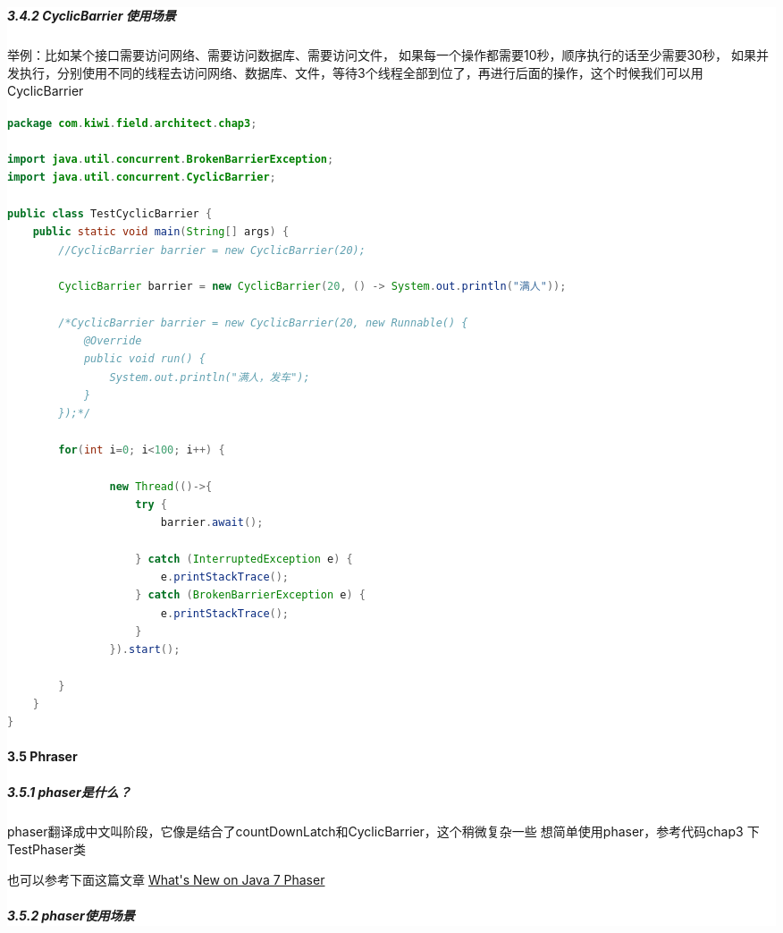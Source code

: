 ##### 3.4.2 CyclicBarrier 使用场景

举例：比如某个接口需要访问网络、需要访问数据库、需要访问文件，
如果每一个操作都需要10秒，顺序执行的话至少需要30秒，
如果并发执行，分别使用不同的线程去访问网络、数据库、文件，等待3个线程全部到位了，再进行后面的操作，这个时候我们可以用CyclicBarrier
```java
package com.kiwi.field.architect.chap3;

import java.util.concurrent.BrokenBarrierException;
import java.util.concurrent.CyclicBarrier;

public class TestCyclicBarrier {
    public static void main(String[] args) {
        //CyclicBarrier barrier = new CyclicBarrier(20);

        CyclicBarrier barrier = new CyclicBarrier(20, () -> System.out.println("满人"));

        /*CyclicBarrier barrier = new CyclicBarrier(20, new Runnable() {
            @Override
            public void run() {
                System.out.println("满人，发车");
            }
        });*/

        for(int i=0; i<100; i++) {

                new Thread(()->{
                    try {
                        barrier.await();

                    } catch (InterruptedException e) {
                        e.printStackTrace();
                    } catch (BrokenBarrierException e) {
                        e.printStackTrace();
                    }
                }).start();
            
        }
    }
}

```
#### 3.5 Phraser

##### 3.5.1 phaser是什么？

phaser翻译成中文叫阶段，它像是结合了countDownLatch和CyclicBarrier，这个稍微复杂一些
想简单使用phaser，参考代码chap3 下 TestPhaser类 

也可以参考下面这篇文章
[What's New on Java 7 Phaser](https://www.iteye.com/blog/whitesock-1135457)

##### 3.5.2 phaser使用场景
